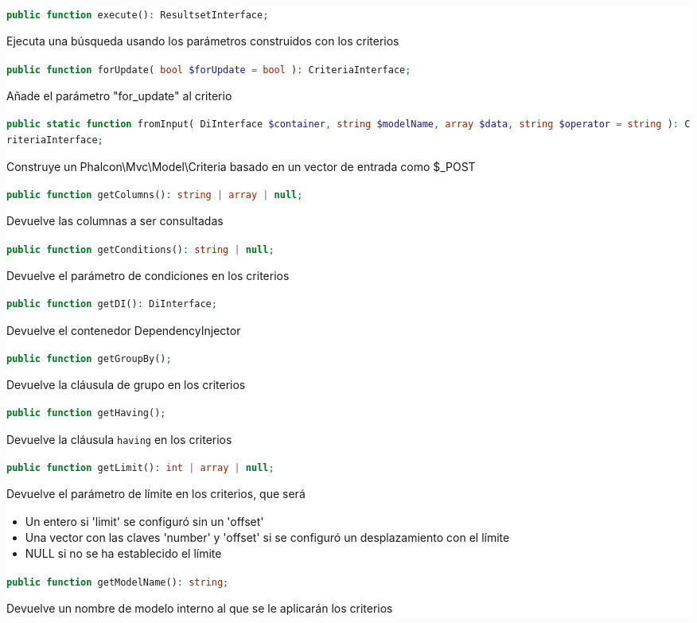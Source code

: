 
```php
public function execute(): ResultsetInterface;
```
Ejecuta una búsqueda usando los parámetros construidos con los criterios


```php
public function forUpdate( bool $forUpdate = bool ): CriteriaInterface;
```
Añade el parámetro "for_update" al criterio


```php
public static function fromInput( DiInterface $container, string $modelName, array $data, string $operator = string ): CriteriaInterface;
```
Construye un Phalcon\Mvc\Model\Criteria basado en un vector de entrada como $_POST


```php
public function getColumns(): string | array | null;
```
Devuelve las columnas a ser consultadas


```php
public function getConditions(): string | null;
```
Devuelve el parámetro de condiciones en los criterios


```php
public function getDI(): DiInterface;
```
Devuelve el contenedor DependencyInjector


```php
public function getGroupBy();
```
Devuelve la cláusula de grupo en los criterios


```php
public function getHaving();
```
Devuelve la cláusula `having` en los criterios


```php
public function getLimit(): int | array | null;
```
Devuelve el parámetro de límite en los criterios, que será

- Un entero si 'limit' se configuró sin un 'offset'
- Una vector con las claves 'number' y 'offset' si se configuró un desplazamiento con el límite
- NULL si no se ha establecido el límite


```php
public function getModelName(): string;
```
Devuelve un nombre de modelo interno al que se le aplicarán los criterios
